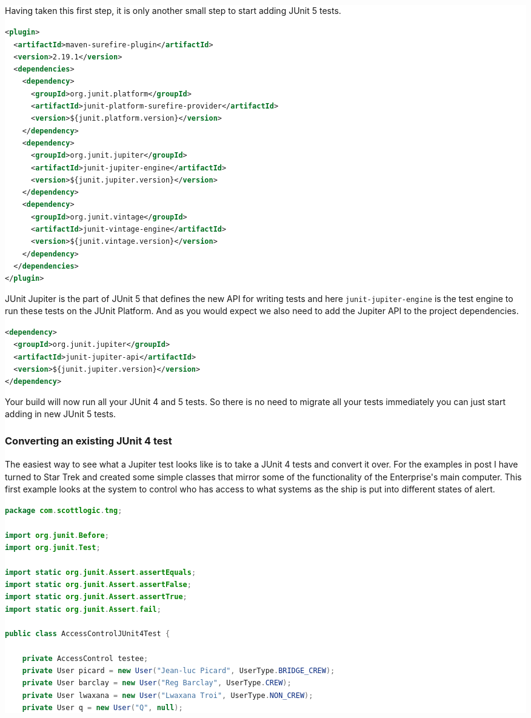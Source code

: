 Having taken this first step, it is only another small step to start adding JUnit 5 tests.

~~~xml
<plugin>
  <artifactId>maven-surefire-plugin</artifactId>
  <version>2.19.1</version>
  <dependencies>
    <dependency>
      <groupId>org.junit.platform</groupId>
      <artifactId>junit-platform-surefire-provider</artifactId>
      <version>${junit.platform.version}</version>
    </dependency>
    <dependency>
      <groupId>org.junit.jupiter</groupId>
      <artifactId>junit-jupiter-engine</artifactId>
      <version>${junit.jupiter.version}</version>
    </dependency>
    <dependency>
      <groupId>org.junit.vintage</groupId>
      <artifactId>junit-vintage-engine</artifactId>
      <version>${junit.vintage.version}</version>
    </dependency>
  </dependencies>
</plugin>
~~~

JUnit Jupiter is the part of JUnit 5 that defines the new API for writing tests and here `junit-jupiter-engine` is the test engine to run these tests on the JUnit Platform. And as you would expect we also need to add the Jupiter API to the project dependencies.

~~~xml
<dependency>
  <groupId>org.junit.jupiter</groupId>
  <artifactId>junit-jupiter-api</artifactId>
  <version>${junit.jupiter.version}</version>
</dependency>
~~~

Your build will now run all your JUnit 4 and 5 tests. So there is no need to migrate all your tests immediately you can just start adding in new JUnit 5 tests.

### Converting an existing JUnit 4 test

The easiest way to see what a Jupiter test looks like is to take a JUnit 4 tests and convert it over. For the examples in post I have turned to Star Trek and created some simple classes that mirror some of the functionality of the Enterprise's main computer. This first example looks at the system to control who has access to what systems as the ship is put into different states of alert.

~~~java
package com.scottlogic.tng;

import org.junit.Before;
import org.junit.Test;

import static org.junit.Assert.assertEquals;
import static org.junit.Assert.assertFalse;
import static org.junit.Assert.assertTrue;
import static org.junit.Assert.fail;

public class AccessControlJUnit4Test {

    private AccessControl testee;
    private User picard = new User("Jean-luc Picard", UserType.BRIDGE_CREW);
    private User barclay = new User("Reg Barclay", UserType.CREW);
    private User lwaxana = new User("Lwaxana Troi", UserType.NON_CREW);
    private User q = new User("Q", null);

~~~